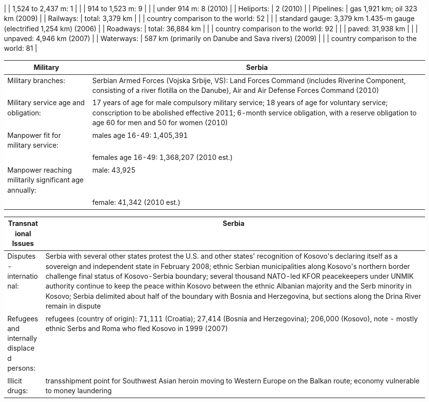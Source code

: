 | | 1,524 to 2,437 m: 1 |
| | 914 to 1,523 m: 9 |
| | under 914 m: 8 (2010) |
| Heliports: | 2 (2010) |
| Pipelines: | gas 1,921 km; oil 323 km (2009) |
| Railways: | total: 3,379 km |
| | country comparison to the world: 52 |
| | standard gauge: 3,379 km 1.435-m gauge (electrified 1,254 km) (2006) |
| Roadways: | total: 36,884 km |
| | country comparison to the world: 92 |
| | paved: 31,938 km |
| | unpaved: 4,946 km (2007) |
| Waterways: | 587 km (primarily on Danube and Sava rivers) (2009) |
| | country comparison to the world: 81 |


| Military | Serbia |
| --- | --- |
| Military branches: | Serbian Armed Forces (Vojska Srbije, VS): Land Forces Command (includes Riverine Component, consisting of a river flotilla on the Danube), Air and Air Defense Forces Command (2010) |
| Military service age and obligation: | 17 years of age for male compulsory military service; 18 years of age for voluntary service; conscription to be abolished effective 2011; 6-month service obligation, with a reserve obligation to age 60 for men and 50 for women (2010) |
| Manpower fit for military service: | males age 16-49: 1,405,391 |
| | females age 16-49: 1,368,207 (2010 est.) |
| Manpower reaching militarily significant age annually: | male: 43,925 |
| | female: 41,342 (2010 est.) |


| Transnational Issues | Serbia |
| --- | --- |
| Disputes - international: | Serbia with several other states protest the U.S. and other states' recognition of Kosovo's declaring itself as a sovereign and independent state in February 2008; ethnic Serbian municipalities along Kosovo's northern border challenge final status of Kosovo-Serbia boundary; several thousand NATO-led KFOR peacekeepers under UNMIK authority continue to keep the peace within Kosovo between the ethnic Albanian majority and the Serb minority in Kosovo; Serbia delimited about half of the boundary with Bosnia and Herzegovina, but sections along the Drina River remain in dispute |
| Refugees and internally displaced persons: | refugees (country of origin): 71,111 (Croatia); 27,414 (Bosnia and Herzegovina); 206,000 (Kosovo), note - mostly ethnic Serbs and Roma who fled Kosovo in 1999 (2007) |
| Illicit drugs: | transshipment point for Southwest Asian heroin moving to Western Europe on the Balkan route; economy vulnerable to money laundering |
